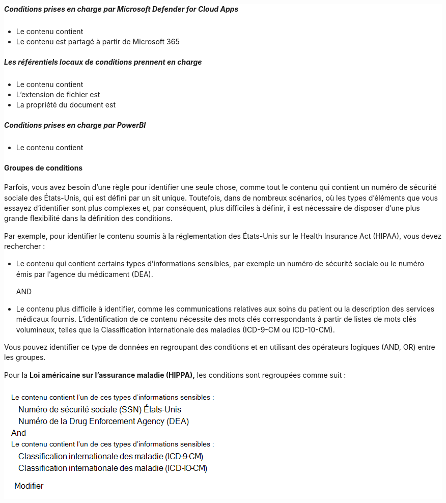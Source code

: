 ##### <a name="conditions-microsoft-defender-for-cloud-apps-supports"></a>Conditions prises en charge par Microsoft Defender for Cloud Apps

- Le contenu contient
- Le contenu est partagé à partir de Microsoft 365

##### <a name="conditions-on-premises-repositories-supports"></a>Les référentiels locaux de conditions prennent en charge

- Le contenu contient
- L’extension de fichier est
- La propriété du document est

##### <a name="conditions-powerbi-supports"></a>Conditions prises en charge par PowerBI

- Le contenu contient

#### <a name="condition-groups"></a>Groupes de conditions

Parfois, vous avez besoin d’une règle pour identifier une seule chose, comme tout le contenu qui contient un numéro de sécurité sociale des États-Unis, qui est défini par un sit unique. Toutefois, dans de nombreux scénarios, où les types d’éléments que vous essayez d’identifier sont plus complexes et, par conséquent, plus difficiles à définir, il est nécessaire de disposer d’une plus grande flexibilité dans la définition des conditions.

Par exemple, pour identifier le contenu soumis à la réglementation des États-Unis sur le Health Insurance Act (HIPAA), vous devez rechercher :
  
- Le contenu qui contient certains types d’informations sensibles, par exemple un numéro de sécurité sociale ou le numéro émis par l’agence du médicament (DEA).
    
    AND
    
- Le contenu plus difficile à identifier, comme les communications relatives aux soins du patient ou la description des services médicaux fournis. L’identification de ce contenu nécessite des mots clés correspondants à partir de listes de mots clés volumineux, telles que la Classification internationale des maladies (ICD-9-CM ou ICD-10-CM).
    
Vous pouvez identifier ce type de données en regroupant des conditions et en utilisant des opérateurs logiques (AND, OR) entre les groupes.
    
Pour la **Loi américaine sur l’assurance maladie (HIPPA),** les conditions sont regroupées comme suit :

![Conditions de stratégie HIPPA](../media/dlp-rules-condition-groups-booleans.png)
